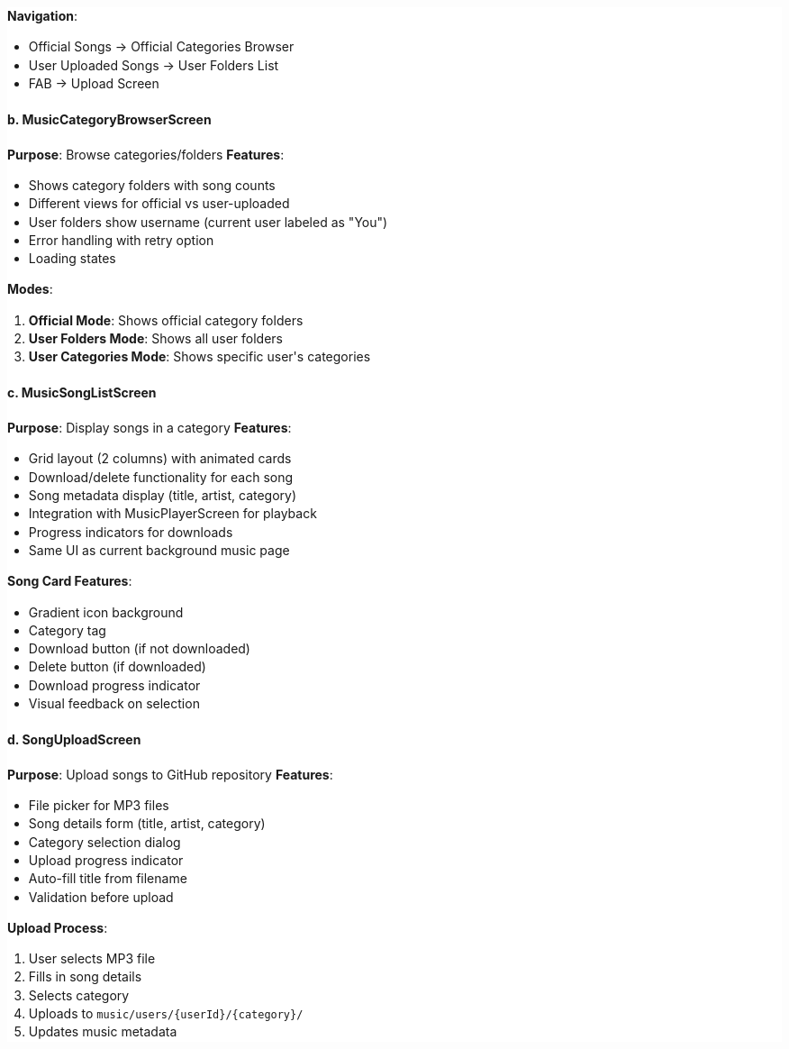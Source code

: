 **Navigation**:
- Official Songs → Official Categories Browser
- User Uploaded Songs → User Folders List
- FAB → Upload Screen

#### b. MusicCategoryBrowserScreen
**Purpose**: Browse categories/folders
**Features**:
- Shows category folders with song counts
- Different views for official vs user-uploaded
- User folders show username (current user labeled as "You")
- Error handling with retry option
- Loading states

**Modes**:
1. **Official Mode**: Shows official category folders
2. **User Folders Mode**: Shows all user folders
3. **User Categories Mode**: Shows specific user's categories

#### c. MusicSongListScreen
**Purpose**: Display songs in a category
**Features**:
- Grid layout (2 columns) with animated cards
- Download/delete functionality for each song
- Song metadata display (title, artist, category)
- Integration with MusicPlayerScreen for playback
- Progress indicators for downloads
- Same UI as current background music page

**Song Card Features**:
- Gradient icon background
- Category tag
- Download button (if not downloaded)
- Delete button (if downloaded)
- Download progress indicator
- Visual feedback on selection

#### d. SongUploadScreen
**Purpose**: Upload songs to GitHub repository
**Features**:
- File picker for MP3 files
- Song details form (title, artist, category)
- Category selection dialog
- Upload progress indicator
- Auto-fill title from filename
- Validation before upload

**Upload Process**:
1. User selects MP3 file
2. Fills in song details
3. Selects category
4. Uploads to `music/users/{userId}/{category}/`
5. Updates music metadata
